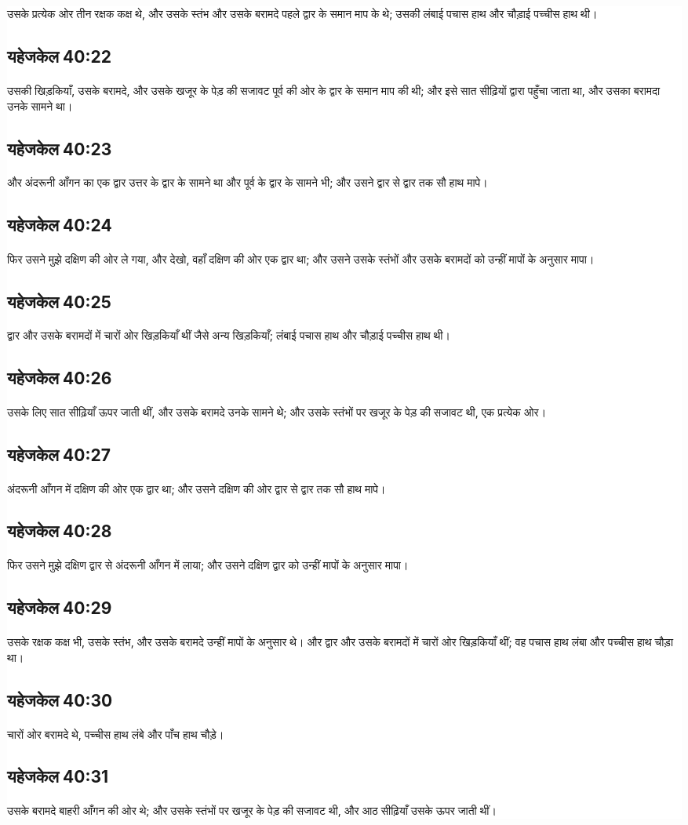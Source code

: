 उसके प्रत्येक ओर तीन रक्षक कक्ष थे, और उसके स्तंभ और उसके बरामदे पहले द्वार के समान माप के थे; उसकी लंबाई पचास हाथ और चौड़ाई पच्चीस हाथ थी।

## यहेजकेल 40:22

उसकी खिड़कियाँ, उसके बरामदे, और उसके खजूर के पेड़ की सजावट पूर्व की ओर के द्वार के समान माप की थी; और इसे सात सीढ़ियों द्वारा पहुँचा जाता था, और उसका बरामदा उनके सामने था।

## यहेजकेल 40:23

और अंदरूनी आँगन का एक द्वार उत्तर के द्वार के सामने था और पूर्व के द्वार के सामने भी; और उसने द्वार से द्वार तक सौ हाथ मापे।

## यहेजकेल 40:24

फिर उसने मुझे दक्षिण की ओर ले गया, और देखो, वहाँ दक्षिण की ओर एक द्वार था; और उसने उसके स्तंभों और उसके बरामदों को उन्हीं मापों के अनुसार मापा।

## यहेजकेल 40:25

द्वार और उसके बरामदों में चारों ओर खिड़कियाँ थीं जैसे अन्य खिड़कियाँ; लंबाई पचास हाथ और चौड़ाई पच्चीस हाथ थी।

## यहेजकेल 40:26

उसके लिए सात सीढ़ियाँ ऊपर जाती थीं, और उसके बरामदे उनके सामने थे; और उसके स्तंभों पर खजूर के पेड़ की सजावट थी, एक प्रत्येक ओर।

## यहेजकेल 40:27

अंदरूनी आँगन में दक्षिण की ओर एक द्वार था; और उसने दक्षिण की ओर द्वार से द्वार तक सौ हाथ मापे।

## यहेजकेल 40:28

फिर उसने मुझे दक्षिण द्वार से अंदरूनी आँगन में लाया; और उसने दक्षिण द्वार को उन्हीं मापों के अनुसार मापा।

## यहेजकेल 40:29

उसके रक्षक कक्ष भी, उसके स्तंभ, और उसके बरामदे उन्हीं मापों के अनुसार थे। और द्वार और उसके बरामदों में चारों ओर खिड़कियाँ थीं; वह पचास हाथ लंबा और पच्चीस हाथ चौड़ा था।

## यहेजकेल 40:30

चारों ओर बरामदे थे, पच्चीस हाथ लंबे और पाँच हाथ चौड़े।

## यहेजकेल 40:31

उसके बरामदे बाहरी आँगन की ओर थे; और उसके स्तंभों पर खजूर के पेड़ की सजावट थी, और आठ सीढ़ियाँ उसके ऊपर जाती थीं।
